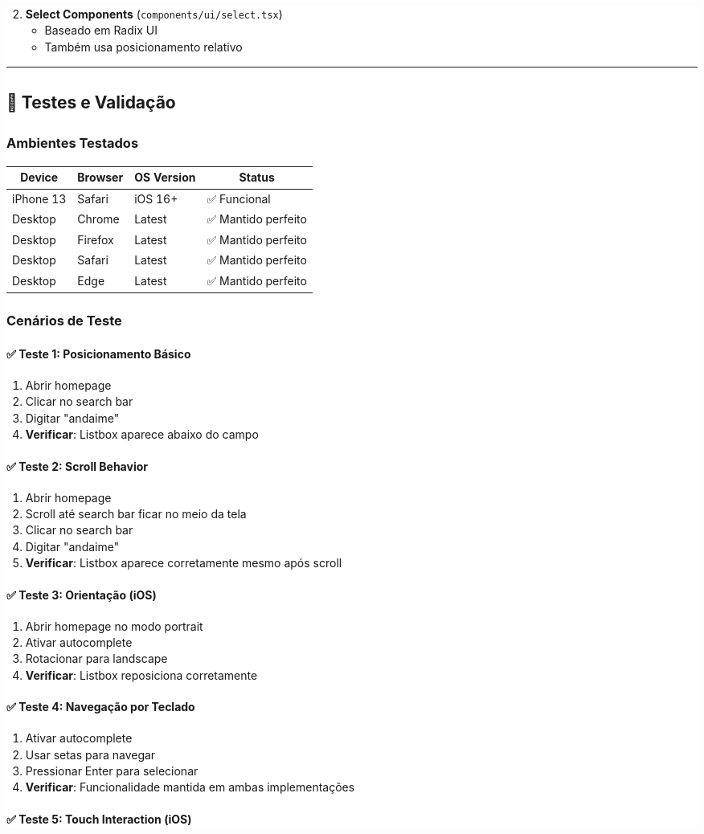 2. **Select Components** (`components/ui/select.tsx`)
   - Baseado em Radix UI
   - Também usa posicionamento relativo

---

## 🧪 **Testes e Validação**

### **Ambientes Testados**

| Device    | Browser | OS Version | Status              |
| --------- | ------- | ---------- | ------------------- |
| iPhone 13 | Safari  | iOS 16+    | ✅ Funcional        |
| Desktop   | Chrome  | Latest     | ✅ Mantido perfeito |
| Desktop   | Firefox | Latest     | ✅ Mantido perfeito |
| Desktop   | Safari  | Latest     | ✅ Mantido perfeito |
| Desktop   | Edge    | Latest     | ✅ Mantido perfeito |

### **Cenários de Teste**

#### **✅ Teste 1: Posicionamento Básico**

1. Abrir homepage
2. Clicar no search bar
3. Digitar "andaime"
4. **Verificar**: Listbox aparece abaixo do campo

#### **✅ Teste 2: Scroll Behavior**

1. Abrir homepage
2. Scroll até search bar ficar no meio da tela
3. Clicar no search bar
4. Digitar "andaime"
5. **Verificar**: Listbox aparece corretamente mesmo após scroll

#### **✅ Teste 3: Orientação (iOS)**

1. Abrir homepage no modo portrait
2. Ativar autocomplete
3. Rotacionar para landscape
4. **Verificar**: Listbox reposiciona corretamente

#### **✅ Teste 4: Navegação por Teclado**

1. Ativar autocomplete
2. Usar setas para navegar
3. Pressionar Enter para selecionar
4. **Verificar**: Funcionalidade mantida em ambas implementações

#### **✅ Teste 5: Touch Interaction (iOS)**
